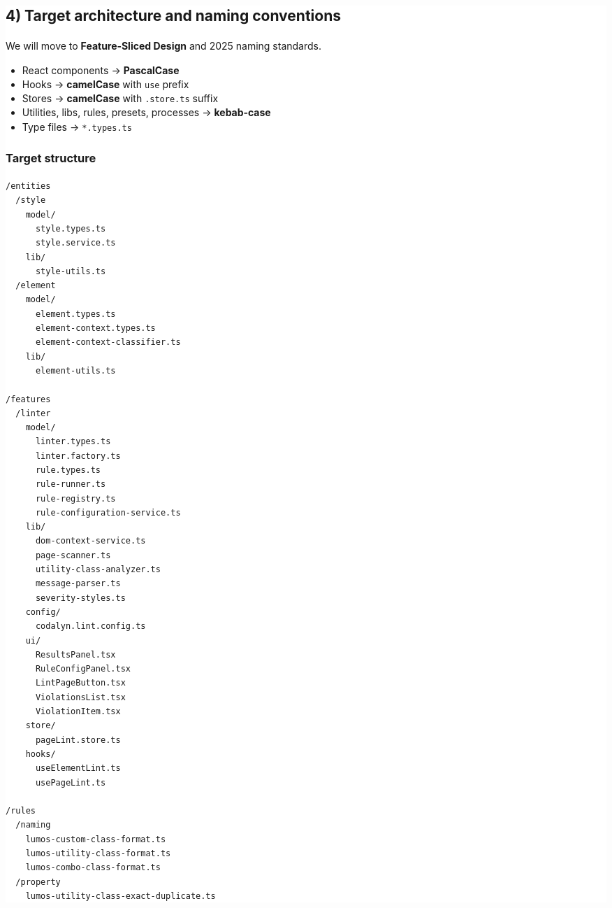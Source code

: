 ## 4) Target architecture and naming conventions

We will move to **Feature‑Sliced Design** and 2025 naming standards.

- React components → **PascalCase**
- Hooks → **camelCase** with `use` prefix
- Stores → **camelCase** with `.store.ts` suffix
- Utilities, libs, rules, presets, processes → **kebab‑case**
- Type files → `*.types.ts`

### Target structure

```
/entities
  /style
    model/
      style.types.ts
      style.service.ts
    lib/
      style-utils.ts
  /element
    model/
      element.types.ts
      element-context.types.ts
      element-context-classifier.ts
    lib/
      element-utils.ts

/features
  /linter
    model/
      linter.types.ts
      linter.factory.ts
      rule.types.ts
      rule-runner.ts
      rule-registry.ts
      rule-configuration-service.ts
    lib/
      dom-context-service.ts
      page-scanner.ts
      utility-class-analyzer.ts
      message-parser.ts
      severity-styles.ts
    config/
      codalyn.lint.config.ts
    ui/
      ResultsPanel.tsx
      RuleConfigPanel.tsx
      LintPageButton.tsx
      ViolationsList.tsx
      ViolationItem.tsx
    store/
      pageLint.store.ts
    hooks/
      useElementLint.ts
      usePageLint.ts

/rules
  /naming
    lumos-custom-class-format.ts
    lumos-utility-class-format.ts
    lumos-combo-class-format.ts
  /property
    lumos-utility-class-exact-duplicate.ts
```